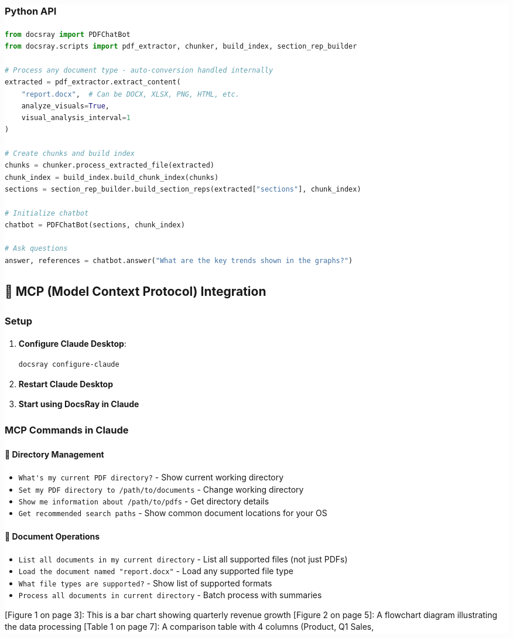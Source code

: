 ### Python API

```python
from docsray import PDFChatBot
from docsray.scripts import pdf_extractor, chunker, build_index, section_rep_builder

# Process any document type - auto-conversion handled internally
extracted = pdf_extractor.extract_content(
    "report.docx",  # Can be DOCX, XLSX, PNG, HTML, etc.
    analyze_visuals=True,
    visual_analysis_interval=1
)

# Create chunks and build index
chunks = chunker.process_extracted_file(extracted)
chunk_index = build_index.build_chunk_index(chunks)
sections = section_rep_builder.build_section_reps(extracted["sections"], chunk_index)

# Initialize chatbot
chatbot = PDFChatBot(sections, chunk_index)

# Ask questions
answer, references = chatbot.answer("What are the key trends shown in the graphs?")
```

## 🔌 MCP (Model Context Protocol) Integration

### Setup

1. **Configure Claude Desktop**:
   ```bash
   docsray configure-claude
   ```

2. **Restart Claude Desktop**

3. **Start using DocsRay in Claude**

### MCP Commands in Claude

#### 📁 Directory Management
- `What's my current PDF directory?` - Show current working directory
- `Set my PDF directory to /path/to/documents` - Change working directory
- `Show me information about /path/to/pdfs` - Get directory details
- `Get recommended search paths` - Show common document locations for your OS

#### 📄 Document Operations
- `List all documents in my current directory` - List all supported files (not just PDFs)
- `Load the document named "report.docx"` - Load any supported file type
- `What file types are supported?` - Show list of supported formats
- `Process all documents in current directory` - Batch process with summaries


[Figure 1 on page 3]: This is a bar chart showing quarterly revenue growth 
[Figure 2 on page 5]: A flowchart diagram illustrating the data processing 
[Table 1 on page 7]: A comparison table with 4 columns (Product, Q1 Sales, 
